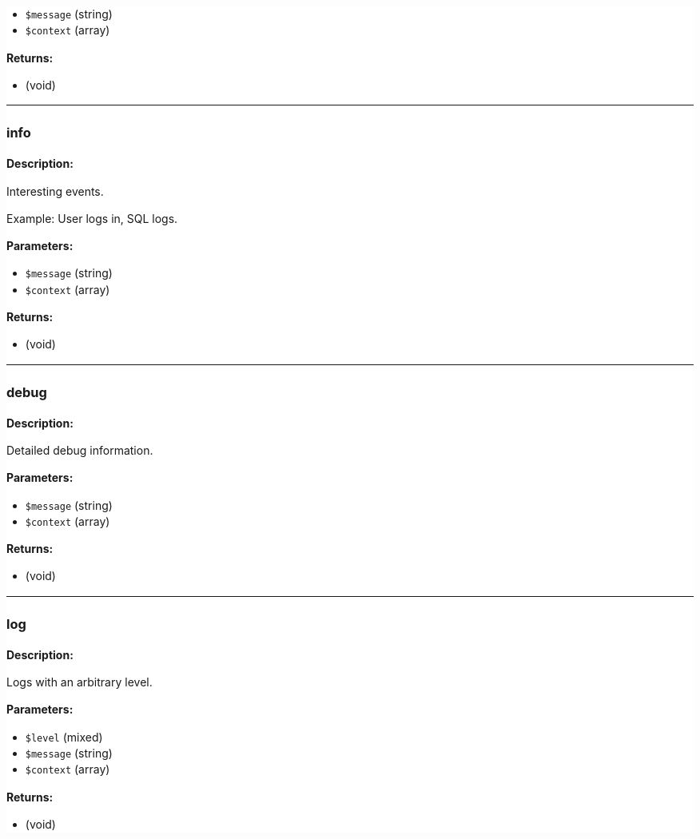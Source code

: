 - `$message` (string)
- `$context` (array)

**Returns:**

- (void)

<hr />

### info

**Description:**

Interesting events.

Example: User logs in, SQL logs.

**Parameters:**

- `$message` (string)
- `$context` (array)

**Returns:**

- (void)

<hr />

### debug

**Description:**

Detailed debug information.

**Parameters:**

- `$message` (string)
- `$context` (array)

**Returns:**

- (void)

<hr />

### log

**Description:**

Logs with an arbitrary level.

**Parameters:**

- `$level` (mixed)
- `$message` (string)
- `$context` (array)

**Returns:**

- (void)